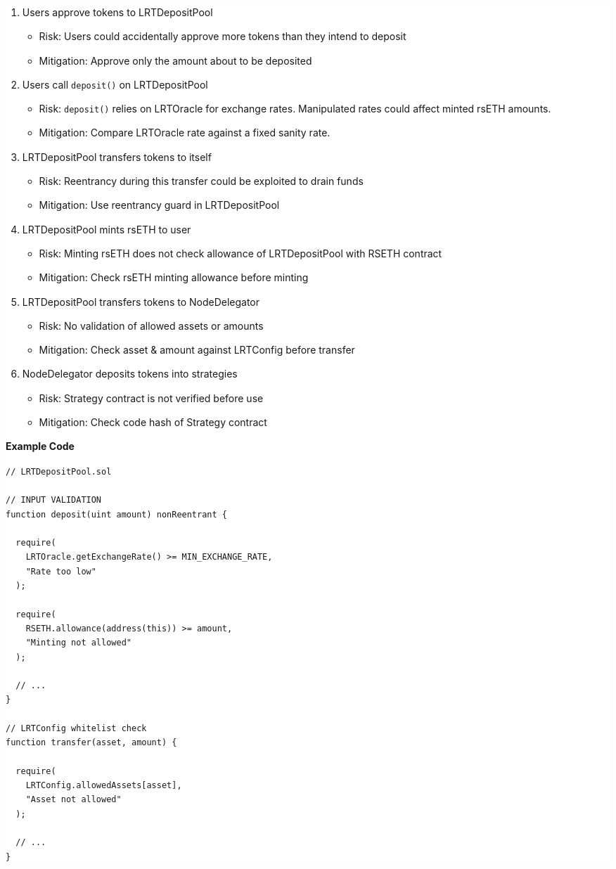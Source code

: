 1. Users approve tokens to LRTDepositPool

   - Risk: Users could accidentally approve more tokens than they intend to deposit  
   
   - Mitigation: Approve only the amount about to be deposited
   
2. Users call `deposit()` on LRTDepositPool

   - Risk: `deposit()` relies on LRTOracle for exchange rates. Manipulated rates could affect minted rsETH amounts.
   
   - Mitigation: Compare LRTOracle rate against a fixed sanity rate.
   
3. LRTDepositPool transfers tokens to itself 

   - Risk: Reentrancy during this transfer could be exploited to drain funds

   - Mitigation: Use reentrancy guard in LRTDepositPool
   
4. LRTDepositPool mints rsETH to user

   - Risk: Minting rsETH does not check allowance of LRTDepositPool with RSETH contract

   - Mitigation: Check rsETH minting allowance before minting
   
5. LRTDepositPool transfers tokens to NodeDelegator

   - Risk: No validation of allowed assets or amounts

   - Mitigation: Check asset & amount against LRTConfig before transfer
   
6. NodeDelegator deposits tokens into strategies

   - Risk: Strategy contract is not verified before use

   - Mitigation: Check code hash of Strategy contract  

**Example Code**

```solidity
// LRTDepositPool.sol

// INPUT VALIDATION 
function deposit(uint amount) nonReentrant {

  require(
    LRTOracle.getExchangeRate() >= MIN_EXCHANGE_RATE, 
    "Rate too low"
  );
  
  require(
    RSETH.allowance(address(this)) >= amount,
    "Minting not allowed"
  );

  // ...
}

// LRTConfig whitelist check
function transfer(asset, amount) {
  
  require(
    LRTConfig.allowedAssets[asset],
    "Asset not allowed"
  );
  
  // ...
}
```
